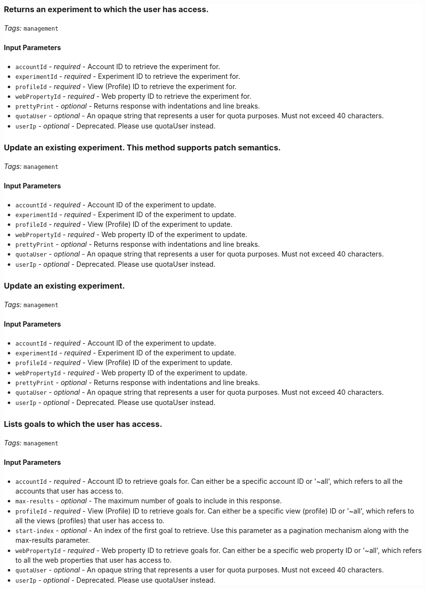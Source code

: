 ### Returns an experiment to which the user has access.

*Tags:* `management`

#### Input Parameters
* `accountId` - _required_ - Account ID to retrieve the experiment for.
* `experimentId` - _required_ - Experiment ID to retrieve the experiment for.
* `profileId` - _required_ - View (Profile) ID to retrieve the experiment for.
* `webPropertyId` - _required_ - Web property ID to retrieve the experiment for.
* `prettyPrint` - _optional_ - Returns response with indentations and line breaks.
* `quotaUser` - _optional_ - An opaque string that represents a user for quota purposes. Must not exceed 40 characters.
* `userIp` - _optional_ - Deprecated. Please use quotaUser instead.

### Update an existing experiment. This method supports patch semantics.

*Tags:* `management`

#### Input Parameters
* `accountId` - _required_ - Account ID of the experiment to update.
* `experimentId` - _required_ - Experiment ID of the experiment to update.
* `profileId` - _required_ - View (Profile) ID of the experiment to update.
* `webPropertyId` - _required_ - Web property ID of the experiment to update.
* `prettyPrint` - _optional_ - Returns response with indentations and line breaks.
* `quotaUser` - _optional_ - An opaque string that represents a user for quota purposes. Must not exceed 40 characters.
* `userIp` - _optional_ - Deprecated. Please use quotaUser instead.

### Update an existing experiment.

*Tags:* `management`

#### Input Parameters
* `accountId` - _required_ - Account ID of the experiment to update.
* `experimentId` - _required_ - Experiment ID of the experiment to update.
* `profileId` - _required_ - View (Profile) ID of the experiment to update.
* `webPropertyId` - _required_ - Web property ID of the experiment to update.
* `prettyPrint` - _optional_ - Returns response with indentations and line breaks.
* `quotaUser` - _optional_ - An opaque string that represents a user for quota purposes. Must not exceed 40 characters.
* `userIp` - _optional_ - Deprecated. Please use quotaUser instead.

### Lists goals to which the user has access.

*Tags:* `management`

#### Input Parameters
* `accountId` - _required_ - Account ID to retrieve goals for. Can either be a specific account ID or '~all', which refers to all the accounts that user has access to.
* `max-results` - _optional_ - The maximum number of goals to include in this response.
* `profileId` - _required_ - View (Profile) ID to retrieve goals for. Can either be a specific view (profile) ID or '~all', which refers to all the views (profiles) that user has access to.
* `start-index` - _optional_ - An index of the first goal to retrieve. Use this parameter as a pagination mechanism along with the max-results parameter.
* `webPropertyId` - _required_ - Web property ID to retrieve goals for. Can either be a specific web property ID or '~all', which refers to all the web properties that user has access to.
* `quotaUser` - _optional_ - An opaque string that represents a user for quota purposes. Must not exceed 40 characters.
* `userIp` - _optional_ - Deprecated. Please use quotaUser instead.
